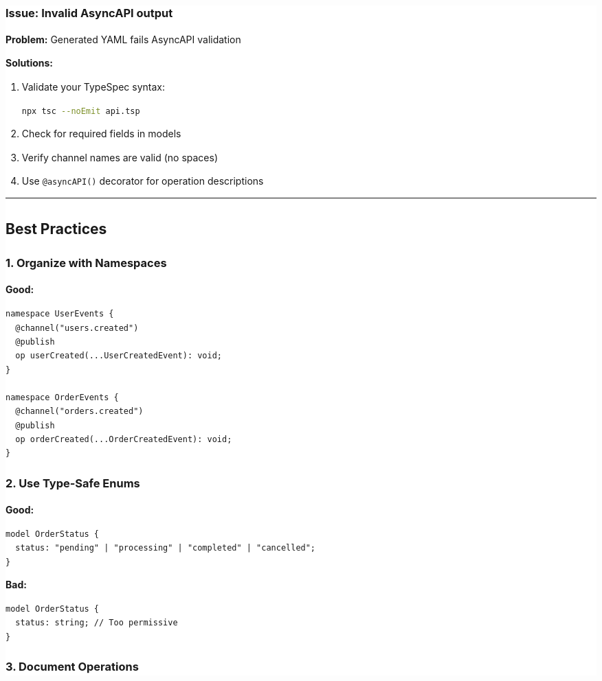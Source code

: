### Issue: Invalid AsyncAPI output

**Problem:**
Generated YAML fails AsyncAPI validation

**Solutions:**
1. Validate your TypeSpec syntax:
   ```bash
   npx tsc --noEmit api.tsp
   ```

2. Check for required fields in models

3. Verify channel names are valid (no spaces)

4. Use `@asyncAPI()` decorator for operation descriptions

---

## Best Practices

### 1. Organize with Namespaces

**Good:**
```typespec
namespace UserEvents {
  @channel("users.created")
  @publish
  op userCreated(...UserCreatedEvent): void;
}

namespace OrderEvents {
  @channel("orders.created")
  @publish
  op orderCreated(...OrderCreatedEvent): void;
}
```

### 2. Use Type-Safe Enums

**Good:**
```typespec
model OrderStatus {
  status: "pending" | "processing" | "completed" | "cancelled";
}
```

**Bad:**
```typespec
model OrderStatus {
  status: string; // Too permissive
}
```

### 3. Document Operations
